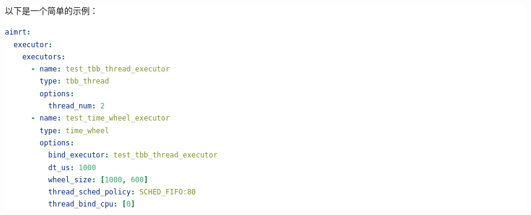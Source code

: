 以下是一个简单的示例：

```yaml
aimrt:
  executor:
    executors:
      - name: test_tbb_thread_executor
        type: tbb_thread
        options:
          thread_num: 2
      - name: test_time_wheel_executor
        type: time_wheel
        options:
          bind_executor: test_tbb_thread_executor
          dt_us: 1000
          wheel_size: [1000, 600]
          thread_sched_policy: SCHED_FIFO:80
          thread_bind_cpu: [0]
```
